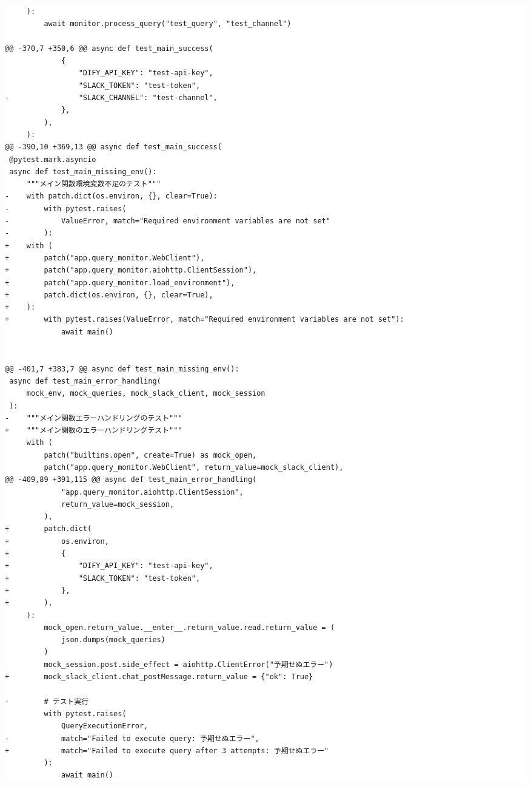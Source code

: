 ```
     ):
         await monitor.process_query("test_query", "test_channel")
 
@@ -370,7 +350,6 @@ async def test_main_success(
             {
                 "DIFY_API_KEY": "test-api-key",
                 "SLACK_TOKEN": "test-token",
-                "SLACK_CHANNEL": "test-channel",
             },
         ),
     ):
@@ -390,10 +369,13 @@ async def test_main_success(
 @pytest.mark.asyncio
 async def test_main_missing_env():
     """メイン関数環境変数不足のテスト"""
-    with patch.dict(os.environ, {}, clear=True):
-        with pytest.raises(
-            ValueError, match="Required environment variables are not set"
-        ):
+    with (
+        patch("app.query_monitor.WebClient"),
+        patch("app.query_monitor.aiohttp.ClientSession"),
+        patch("app.query_monitor.load_environment"),
+        patch.dict(os.environ, {}, clear=True),
+    ):
+        with pytest.raises(ValueError, match="Required environment variables are not set"):
             await main()
 
 
@@ -401,7 +383,7 @@ async def test_main_missing_env():
 async def test_main_error_handling(
     mock_env, mock_queries, mock_slack_client, mock_session
 ):
-    """メイン関数エラーハンドリングのテスト"""
+    """メイン関数のエラーハンドリングテスト"""
     with (
         patch("builtins.open", create=True) as mock_open,
         patch("app.query_monitor.WebClient", return_value=mock_slack_client),
@@ -409,89 +391,115 @@ async def test_main_error_handling(
             "app.query_monitor.aiohttp.ClientSession",
             return_value=mock_session,
         ),
+        patch.dict(
+            os.environ,
+            {
+                "DIFY_API_KEY": "test-api-key",
+                "SLACK_TOKEN": "test-token",
+            },
+        ),
     ):
         mock_open.return_value.__enter__.return_value.read.return_value = (
             json.dumps(mock_queries)
         )
         mock_session.post.side_effect = aiohttp.ClientError("予期せぬエラー")
+        mock_slack_client.chat_postMessage.return_value = {"ok": True}
 
-        # テスト実行
         with pytest.raises(
             QueryExecutionError,
-            match="Failed to execute query: 予期せぬエラー",
+            match="Failed to execute query after 3 attempts: 予期せぬエラー"
         ):
             await main()
```